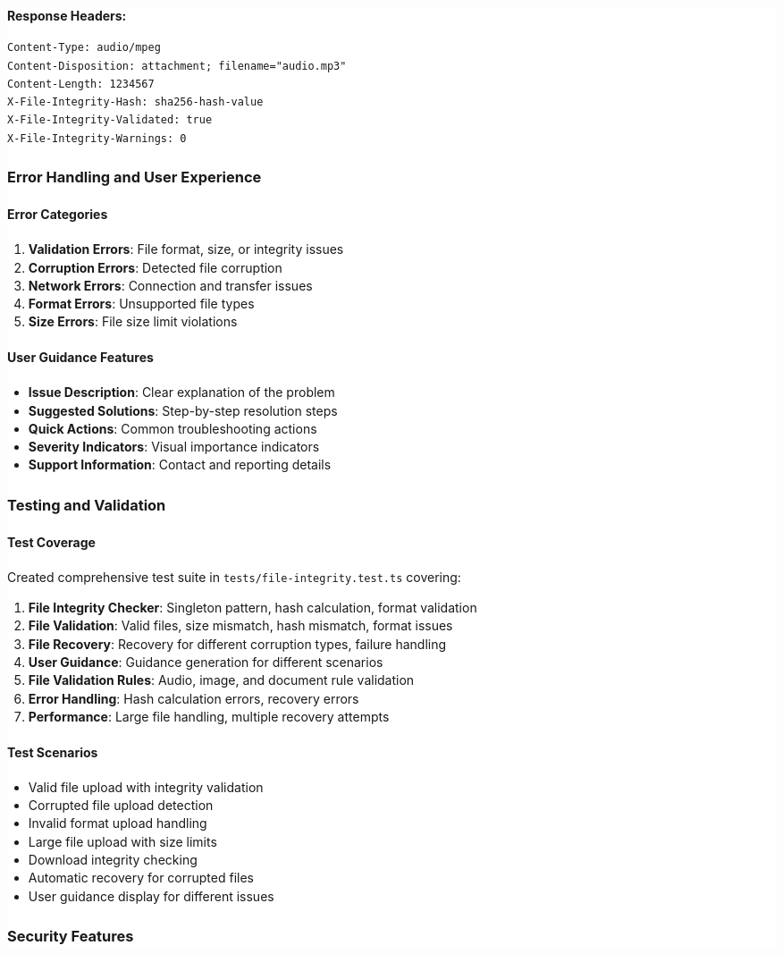 **Response Headers:**
```
Content-Type: audio/mpeg
Content-Disposition: attachment; filename="audio.mp3"
Content-Length: 1234567
X-File-Integrity-Hash: sha256-hash-value
X-File-Integrity-Validated: true
X-File-Integrity-Warnings: 0
```

### Error Handling and User Experience

#### Error Categories

1. **Validation Errors**: File format, size, or integrity issues
2. **Corruption Errors**: Detected file corruption
3. **Network Errors**: Connection and transfer issues
4. **Format Errors**: Unsupported file types
5. **Size Errors**: File size limit violations

#### User Guidance Features

- **Issue Description**: Clear explanation of the problem
- **Suggested Solutions**: Step-by-step resolution steps
- **Quick Actions**: Common troubleshooting actions
- **Severity Indicators**: Visual importance indicators
- **Support Information**: Contact and reporting details

### Testing and Validation

#### Test Coverage

Created comprehensive test suite in `tests/file-integrity.test.ts` covering:

1. **File Integrity Checker**: Singleton pattern, hash calculation, format validation
2. **File Validation**: Valid files, size mismatch, hash mismatch, format issues
3. **File Recovery**: Recovery for different corruption types, failure handling
4. **User Guidance**: Guidance generation for different scenarios
5. **File Validation Rules**: Audio, image, and document rule validation
6. **Error Handling**: Hash calculation errors, recovery errors
7. **Performance**: Large file handling, multiple recovery attempts

#### Test Scenarios

- Valid file upload with integrity validation
- Corrupted file upload detection
- Invalid format upload handling
- Large file upload with size limits
- Download integrity checking
- Automatic recovery for corrupted files
- User guidance display for different issues

### Security Features
